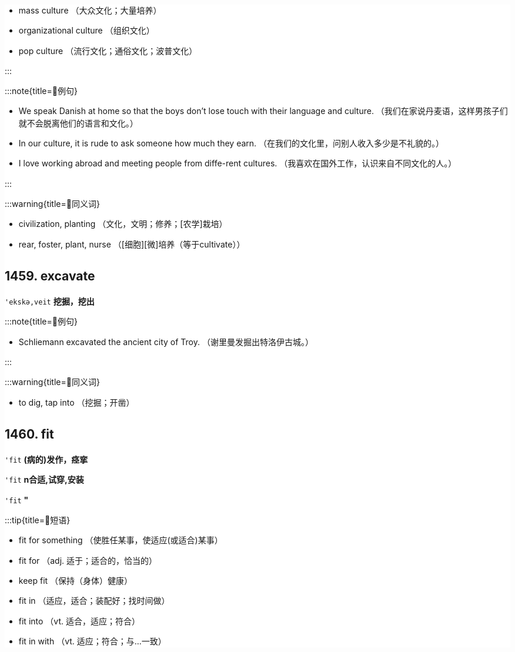- mass culture （大众文化；大量培养）

- organizational culture （组织文化）

- pop culture （流行文化；通俗文化；波普文化）

:::

:::note{title=🎤例句}

- We speak Danish at home so that the boys don’t lose touch with their language and culture. （我们在家说丹麦语，这样男孩子们就不会脱离他们的语言和文化。）

- In our culture, it is rude to ask someone how much they earn. （在我们的文化里，问别人收入多少是不礼貌的。）

- I love working abroad and meeting people from diffe-rent cultures. （我喜欢在国外工作，认识来自不同文化的人。）

:::

:::warning{title=🤔同义词}

- civilization, planting （文化，文明；修养；[农学]栽培）

- rear, foster, plant, nurse （[细胞][微]培养（等于cultivate））


## 1459. excavate

`'ekskə,veit`  **挖掘，挖出**

:::note{title=🎤例句}

- Schliemann excavated the ancient city of Troy. （谢里曼发掘出特洛伊古城。）

:::

:::warning{title=🤔同义词}

- to dig, tap into （挖掘；开凿）


## 1460. fit

`'fit`  **(病的)发作，痉挛**

`'fit`  **n合适,试穿,安装**

`'fit`  **"**

:::tip{title=🤩短语}

- fit for something （使胜任某事，使适应(或适合)某事）

- fit for （adj. 适于；适合的，恰当的）

- keep fit （保持（身体）健康）

- fit in （适应，适合；装配好；找时间做）

- fit into （vt. 适合，适应；符合）

- fit in with （vt. 适应；符合；与...一致）
